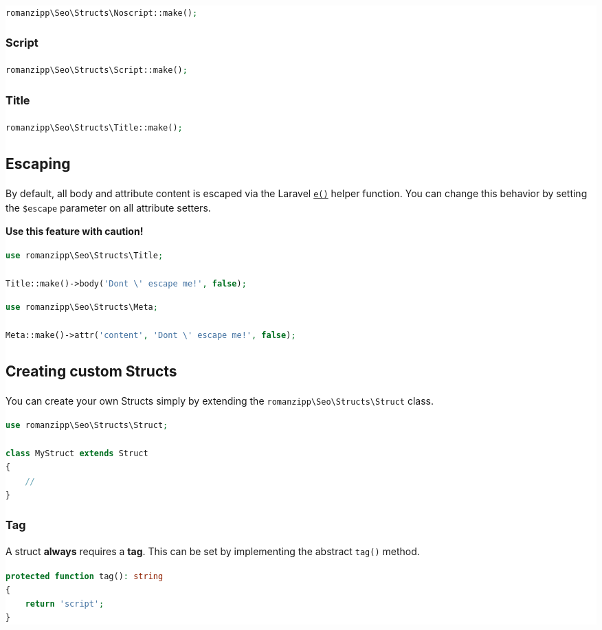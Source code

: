 ```php
romanzipp\Seo\Structs\Noscript::make();
```

### Script

```php
romanzipp\Seo\Structs\Script::make();
```

### Title

```php
romanzipp\Seo\Structs\Title::make();
```

## Escaping

By default, all body and attribute content is escaped via the Laravel [`e()`](https://github.com/illuminate/support/blob/5.8/helpers.php#L607) helper function. You can change this behavior by setting the `$escape` parameter on all attribute setters.

**Use this feature with caution!**

```php
use romanzipp\Seo\Structs\Title;

Title::make()->body('Dont \' escape me!', false);
```

```php
use romanzipp\Seo\Structs\Meta;

Meta::make()->attr('content', 'Dont \' escape me!', false);
```

## Creating custom Structs

You can create your own Structs simply by extending the `romanzipp\Seo\Structs\Struct` class.

```php
use romanzipp\Seo\Structs\Struct;

class MyStruct extends Struct
{
    //
}
```

### Tag

A struct **always** requires a **tag**. This can be set by implementing the abstract `tag()` method.

```php
protected function tag(): string
{
    return 'script';
}
```
